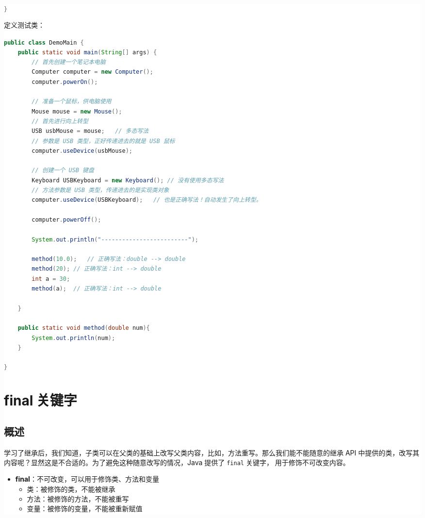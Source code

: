 ```java
}
```

定义测试类：

```java
public class DemoMain {
    public static void main(String[] args) {
        // 首先创建一个笔记本电脑
        Computer computer = new Computer();
        computer.powerOn();

        // 准备一个鼠标，供电脑使用
        Mouse mouse = new Mouse();
        // 首先进行向上转型
        USB usbMouse = mouse;   // 多态写法
        // 参数是 USB 类型，正好传递进去的就是 USB 鼠标
        computer.useDevice(usbMouse);

        // 创建一个 USB 键盘
        Keyboard USBKeyboard = new Keyboard(); // 没有使用多态写法
        // 方法参数是 USB 类型，传递进去的是实现类对象
        computer.useDevice(USBKeyboard);   // 也是正确写法！自动发生了向上转型。

        computer.powerOff();

        System.out.println("-------------------------");

        method(10.0);   // 正确写法：double --> double
        method(20); // 正确写法：int --> double
        int a = 30;
        method(a);  // 正确写法：int --> double

    }

    public static void method(double num){
        System.out.println(num);
    }

}
```



# final 关键字

## 概述

学习了继承后，我们知道，子类可以在父类的基础上改写父类内容，比如，方法重写。那么我们能不能随意的继承 API 中提供的类，改写其内容呢？显然这是不合适的。为了避免这种随意改写的情况，Java 提供了 `final` 关键字， 用于修饰不可改变内容。

* **final**：不可改变，可以用于修饰类、方法和变量
  * 类：被修饰的类，不能被继承
  * 方法：被修饰的方法，不能被重写
  * 变量：被修饰的变量，不能被重新赋值
